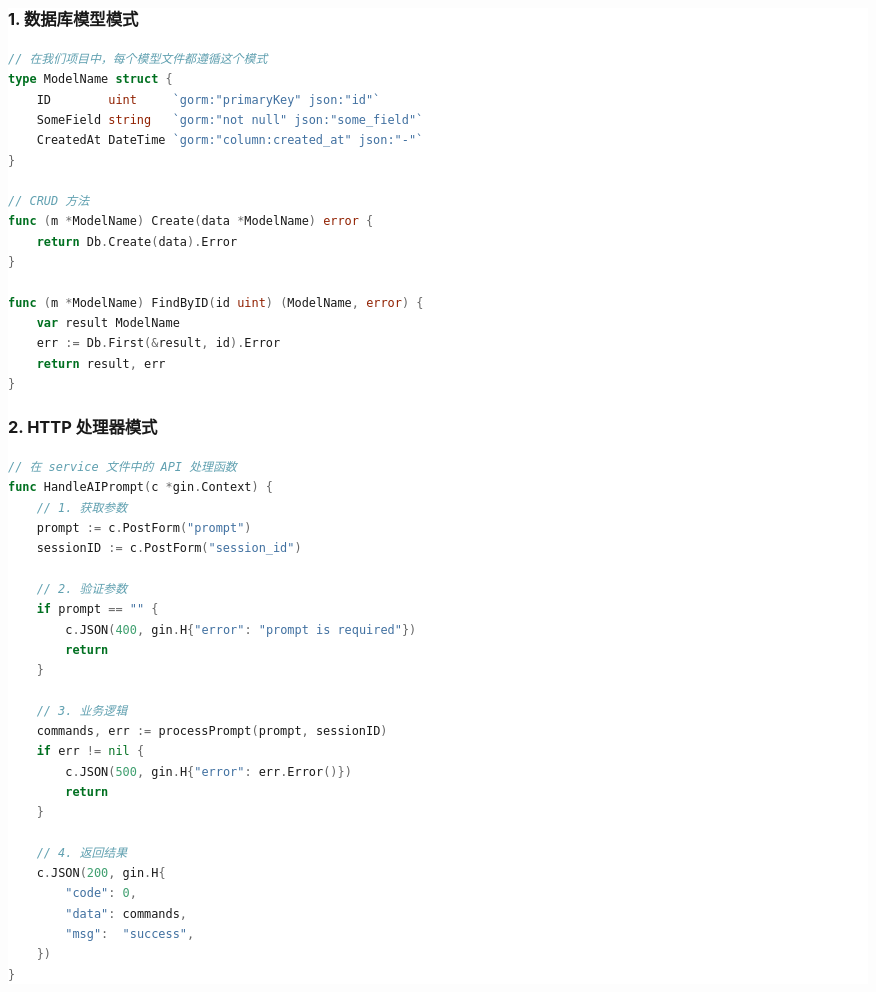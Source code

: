 ### 1. 数据库模型模式
```go
// 在我们项目中，每个模型文件都遵循这个模式
type ModelName struct {
    ID        uint     `gorm:"primaryKey" json:"id"`
    SomeField string   `gorm:"not null" json:"some_field"`
    CreatedAt DateTime `gorm:"column:created_at" json:"-"`
}

// CRUD 方法
func (m *ModelName) Create(data *ModelName) error {
    return Db.Create(data).Error
}

func (m *ModelName) FindByID(id uint) (ModelName, error) {
    var result ModelName
    err := Db.First(&result, id).Error
    return result, err
}
```

### 2. HTTP 处理器模式
```go
// 在 service 文件中的 API 处理函数
func HandleAIPrompt(c *gin.Context) {
    // 1. 获取参数
    prompt := c.PostForm("prompt")
    sessionID := c.PostForm("session_id")
    
    // 2. 验证参数
    if prompt == "" {
        c.JSON(400, gin.H{"error": "prompt is required"})
        return
    }
    
    // 3. 业务逻辑
    commands, err := processPrompt(prompt, sessionID)
    if err != nil {
        c.JSON(500, gin.H{"error": err.Error()})
        return
    }
    
    // 4. 返回结果
    c.JSON(200, gin.H{
        "code": 0,
        "data": commands,
        "msg":  "success",
    })
}
```
